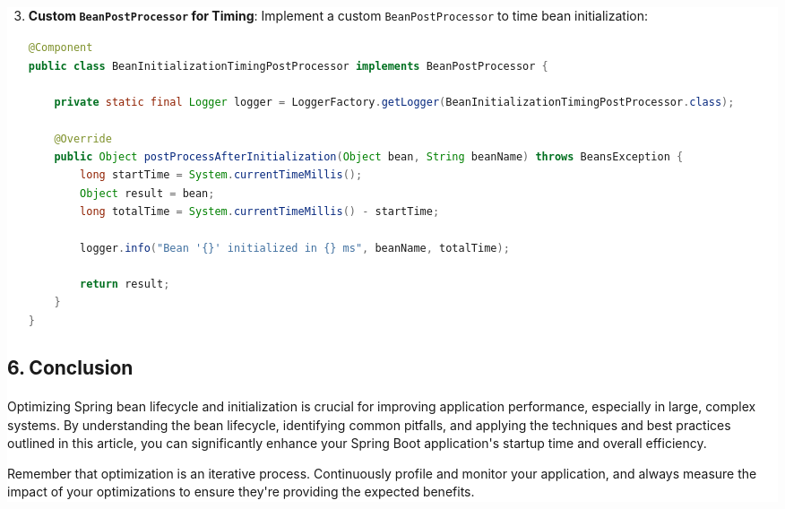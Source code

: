 3. **Custom `BeanPostProcessor` for Timing**:
   Implement a custom `BeanPostProcessor` to time bean initialization:

   ```java
   @Component
   public class BeanInitializationTimingPostProcessor implements BeanPostProcessor {

       private static final Logger logger = LoggerFactory.getLogger(BeanInitializationTimingPostProcessor.class);

       @Override
       public Object postProcessAfterInitialization(Object bean, String beanName) throws BeansException {
           long startTime = System.currentTimeMillis();
           Object result = bean;
           long totalTime = System.currentTimeMillis() - startTime;
           
           logger.info("Bean '{}' initialized in {} ms", beanName, totalTime);
           
           return result;
       }
   }
   ```

## 6. Conclusion

Optimizing Spring bean lifecycle and initialization is crucial for improving application performance, especially in large, complex systems. By understanding the bean lifecycle, identifying common pitfalls, and applying the techniques and best practices outlined in this article, you can significantly enhance your Spring Boot application's startup time and overall efficiency.

Remember that optimization is an iterative process. Continuously profile and monitor your application, and always measure the impact of your optimizations to ensure they're providing the expected benefits.

